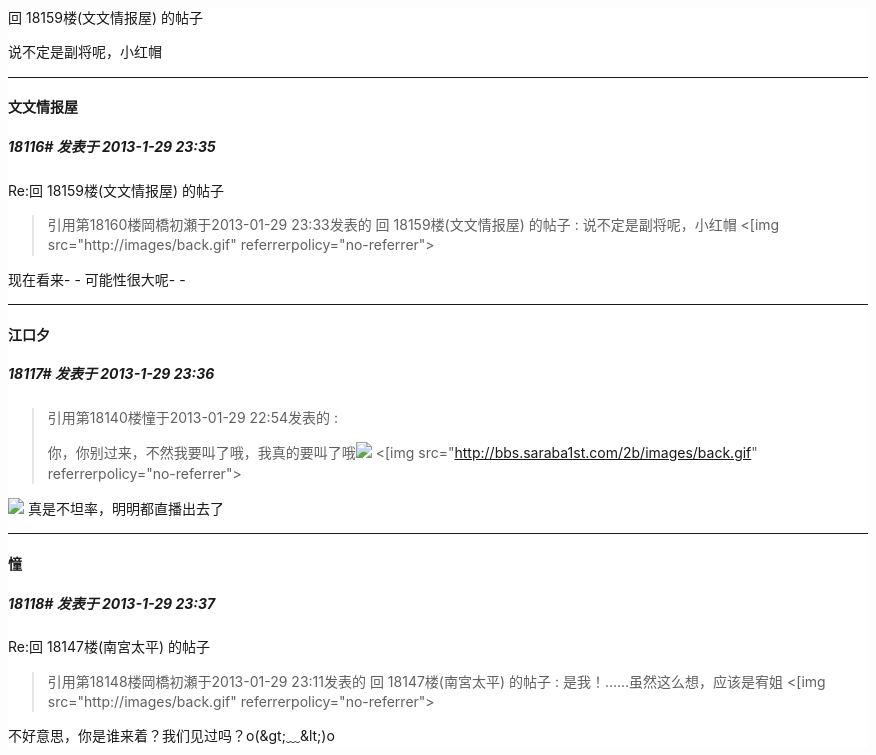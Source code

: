 回 18159楼(文文情报屋) 的帖子



说不定是副将呢，小红帽







-----

####  文文情报屋  
##### 18116#       发表于 2013-1-29 23:35

Re:回 18159楼(文文情报屋) 的帖子


<blockquote>引用第18160楼岡橋初瀬于2013-01-29 23:33发表的 回 18159楼(文文情报屋) 的帖子 :
说不定是副将呢，小红帽 <[img src="http://images/back.gif" referrerpolicy="no-referrer"></blockquote>现在看来- -
可能性很大呢- -







-----

####  江口夕  
##### 18117#       发表于 2013-1-29 23:36



<blockquote>引用第18140楼憧于2013-01-29 22:54发表的 : 


你，你别过来，不然我要叫了哦，我真的要叫了哦<img src="https://static.saraba1st.com/image/smiley/normal/023.gif" referrerpolicy="no-referrer"> 
<[img src="http://bbs.saraba1st.com/2b/images/back.gif" referrerpolicy="no-referrer"> </blockquote>
<img src="https://static.saraba1st.com/image/smiley/face/119.gif" referrerpolicy="no-referrer"> 真是不坦率，明明都直播出去了







-----

####  憧  
##### 18118#       发表于 2013-1-29 23:37

Re:回 18147楼(南宮太平) 的帖子


<blockquote>引用第18148楼岡橋初瀬于2013-01-29 23:11发表的 回 18147楼(南宮太平) 的帖子 :
是我！……虽然这么想，应该是宥姐 <[img src="http://images/back.gif" referrerpolicy="no-referrer"></blockquote>
不好意思，你是谁来着？我们见过吗？o(&amp;gt;﹏&amp;lt;)o





